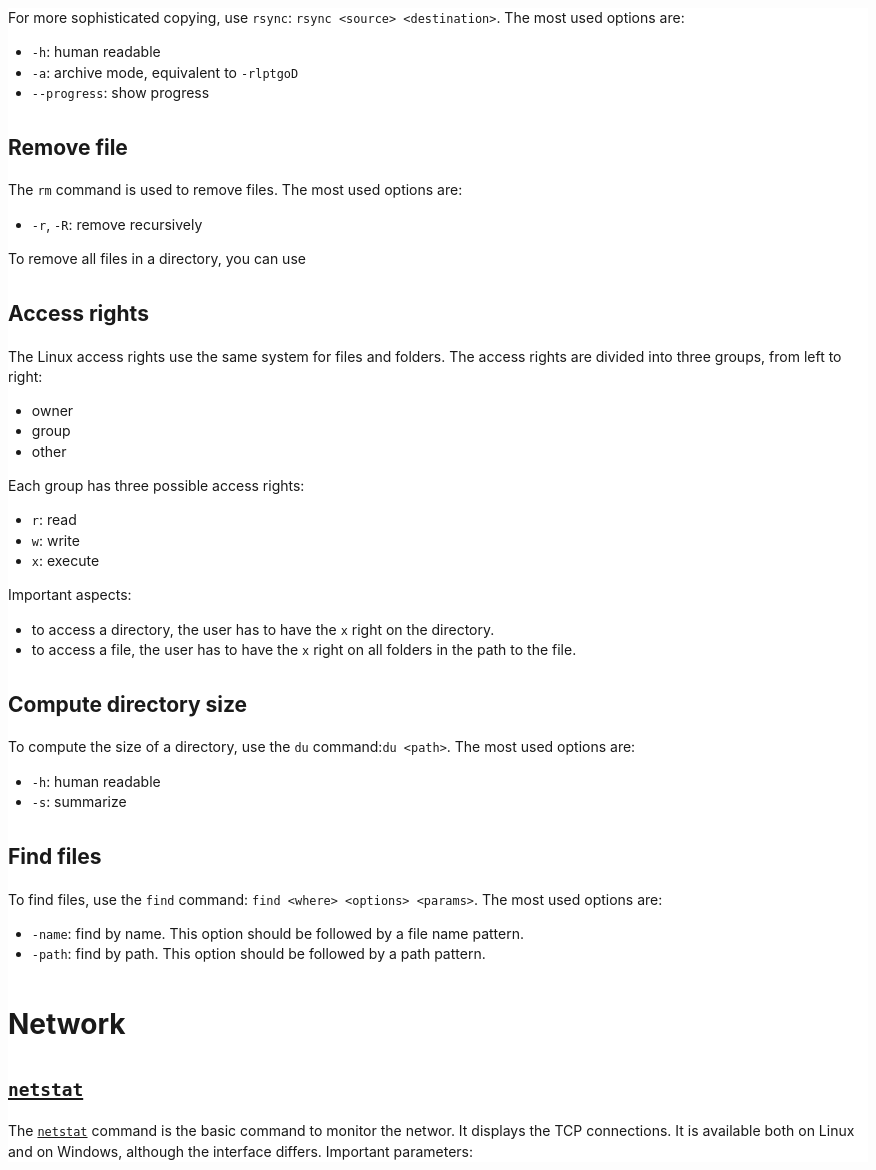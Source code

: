 For more sophisticated copying, use `rsync`: `rsync <source> <destination>`. The most used options are:

- `-h`: human readable
- `-a`: archive mode, equivalent to `-rlptgoD`
- `--progress`: show progress


## Remove file
The `rm` command is used to remove files. The most used options are:

- `-r`, `-R`: remove recursively

To remove all files in a directory, you can use


## Access rights
The Linux access rights use the same system for files and folders. The access rights are divided into three groups, from left to right:

- owner
- group
- other

Each group has three possible access rights:

- `r`: read
- `w`: write
- `x`: execute

Important aspects:

- to access a directory, the user has to have the `x` right on the directory.
- to access a file, the user has to have the `x` right on all folders in the path to the file.

## Compute directory size
To compute the size of a directory, use the `du` command:`du <path>`. The most used options are:

- `-h`: human readable
- `-s`: summarize


## Find files
To find files, use the `find` command: `find <where> <options> <params>`. The most used options are:

- `-name`: find by name. This option should be followed by a file name pattern.
- `-path`: find by path. This option should be followed by a path pattern. 



# Network
## [`netstat`](https://en.wikipedia.org/wiki/Netstat)
The [`netstat`](https://en.wikipedia.org/wiki/Netstat) command is the basic command to monitor the networ. It displays the TCP connections. It is available both on Linux and on Windows, although the interface differs. Important parameters:
